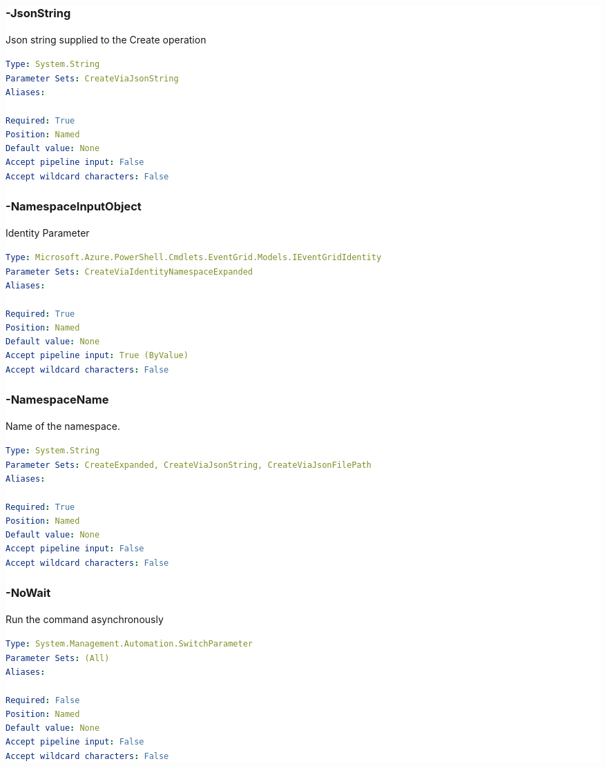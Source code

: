 ### -JsonString
Json string supplied to the Create operation

```yaml
Type: System.String
Parameter Sets: CreateViaJsonString
Aliases:

Required: True
Position: Named
Default value: None
Accept pipeline input: False
Accept wildcard characters: False
```

### -NamespaceInputObject
Identity Parameter

```yaml
Type: Microsoft.Azure.PowerShell.Cmdlets.EventGrid.Models.IEventGridIdentity
Parameter Sets: CreateViaIdentityNamespaceExpanded
Aliases:

Required: True
Position: Named
Default value: None
Accept pipeline input: True (ByValue)
Accept wildcard characters: False
```

### -NamespaceName
Name of the namespace.

```yaml
Type: System.String
Parameter Sets: CreateExpanded, CreateViaJsonString, CreateViaJsonFilePath
Aliases:

Required: True
Position: Named
Default value: None
Accept pipeline input: False
Accept wildcard characters: False
```

### -NoWait
Run the command asynchronously

```yaml
Type: System.Management.Automation.SwitchParameter
Parameter Sets: (All)
Aliases:

Required: False
Position: Named
Default value: None
Accept pipeline input: False
Accept wildcard characters: False
```
